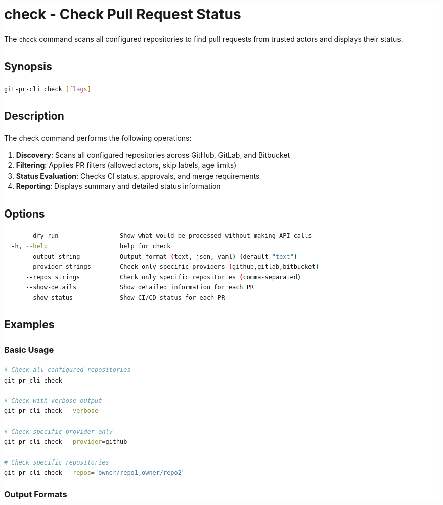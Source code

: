 # check - Check Pull Request Status

The `check` command scans all configured repositories to find pull requests from trusted actors and displays their status.

## Synopsis

```bash
git-pr-cli check [flags]
```

## Description

The check command performs the following operations:

1. **Discovery**: Scans all configured repositories across GitHub, GitLab, and Bitbucket
2. **Filtering**: Applies PR filters (allowed actors, skip labels, age limits)
3. **Status Evaluation**: Checks CI status, approvals, and merge requirements
4. **Reporting**: Displays summary and detailed status information

## Options

```bash
      --dry-run                 Show what would be processed without making API calls
  -h, --help                    help for check
      --output string           Output format (text, json, yaml) (default "text")
      --provider strings        Check only specific providers (github,gitlab,bitbucket)
      --repos strings           Check only specific repositories (comma-separated)
      --show-details            Show detailed information for each PR
      --show-status             Show CI/CD status for each PR
```

## Examples

### Basic Usage

```bash
# Check all configured repositories
git-pr-cli check

# Check with verbose output
git-pr-cli check --verbose

# Check specific provider only
git-pr-cli check --provider=github

# Check specific repositories
git-pr-cli check --repos="owner/repo1,owner/repo2"
```

### Output Formats
